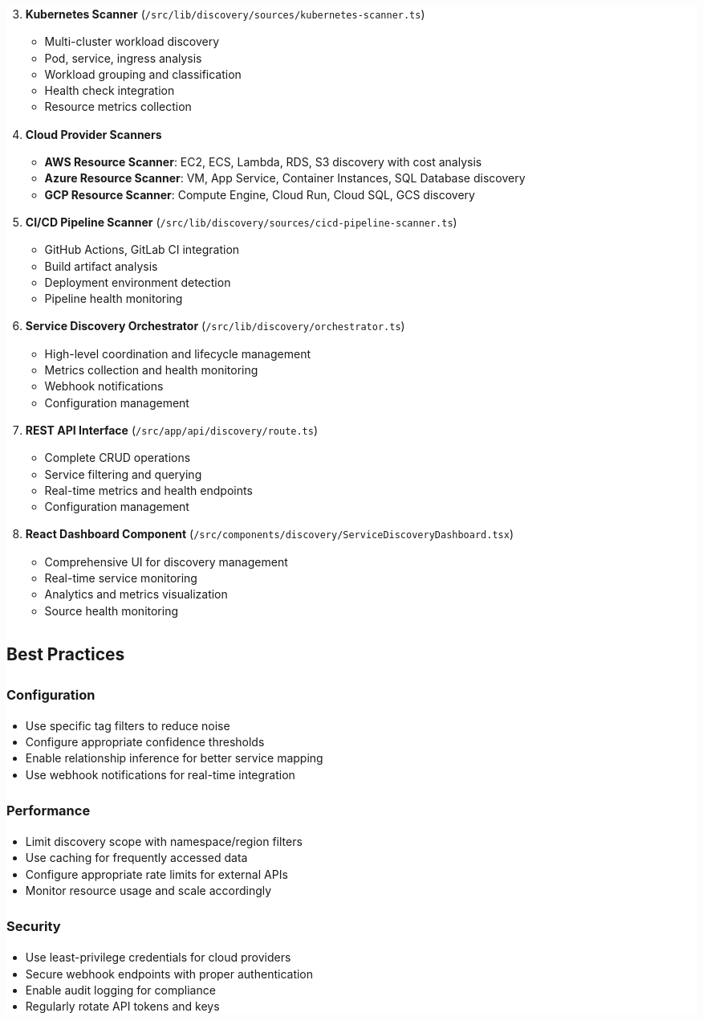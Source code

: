 3. **Kubernetes Scanner** (`/src/lib/discovery/sources/kubernetes-scanner.ts`)
   - Multi-cluster workload discovery
   - Pod, service, ingress analysis
   - Workload grouping and classification
   - Health check integration
   - Resource metrics collection

4. **Cloud Provider Scanners**
   - **AWS Resource Scanner**: EC2, ECS, Lambda, RDS, S3 discovery with cost analysis
   - **Azure Resource Scanner**: VM, App Service, Container Instances, SQL Database discovery
   - **GCP Resource Scanner**: Compute Engine, Cloud Run, Cloud SQL, GCS discovery

5. **CI/CD Pipeline Scanner** (`/src/lib/discovery/sources/cicd-pipeline-scanner.ts`)
   - GitHub Actions, GitLab CI integration
   - Build artifact analysis
   - Deployment environment detection
   - Pipeline health monitoring

6. **Service Discovery Orchestrator** (`/src/lib/discovery/orchestrator.ts`)
   - High-level coordination and lifecycle management
   - Metrics collection and health monitoring
   - Webhook notifications
   - Configuration management

7. **REST API Interface** (`/src/app/api/discovery/route.ts`)
   - Complete CRUD operations
   - Service filtering and querying
   - Real-time metrics and health endpoints
   - Configuration management

8. **React Dashboard Component** (`/src/components/discovery/ServiceDiscoveryDashboard.tsx`)
   - Comprehensive UI for discovery management
   - Real-time service monitoring
   - Analytics and metrics visualization
   - Source health monitoring

## Best Practices

### Configuration
- Use specific tag filters to reduce noise
- Configure appropriate confidence thresholds
- Enable relationship inference for better service mapping
- Use webhook notifications for real-time integration

### Performance
- Limit discovery scope with namespace/region filters
- Use caching for frequently accessed data
- Configure appropriate rate limits for external APIs
- Monitor resource usage and scale accordingly

### Security
- Use least-privilege credentials for cloud providers
- Secure webhook endpoints with proper authentication
- Enable audit logging for compliance
- Regularly rotate API tokens and keys
